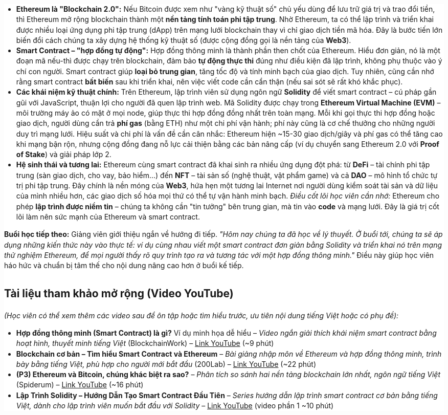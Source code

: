 * **Ethereum là "Blockchain 2.0":** Nếu Bitcoin được xem như "vàng kỹ thuật số" chủ yếu dùng để lưu trữ giá trị và trao đổi tiền, thì Ethereum mở rộng blockchain thành một **nền tảng tính toán phi tập trung**. Nhờ Ethereum, ta có thể lập trình và triển khai được nhiều loại ứng dụng phi tập trung (dApp) trên mạng lưới blockchain thay vì chỉ giao dịch tiền mã hóa. Đây là bước tiến lớn biến đổi cách chúng ta xây dựng hệ thống kỹ thuật số (được cộng đồng gọi là nền tảng của **Web3**).
* **Smart Contract – "hợp đồng tự động":** Hợp đồng thông minh là thành phần then chốt của Ethereum. Hiểu đơn giản, nó là một đoạn mã nếu-thì được chạy trên blockchain, đảm bảo **tự động thực thi** đúng như điều kiện đã lập trình, không phụ thuộc vào ý chí con người. Smart contract giúp **loại bỏ trung gian**, tăng tốc độ và tính minh bạch của giao dịch. Tuy nhiên, cũng cần nhớ rằng smart contract **bất biến** sau khi triển khai, nên việc viết code cần cẩn thận (nếu sai sót sẽ rất khó khắc phục).
* **Các khái niệm kỹ thuật chính:** Trên Ethereum, lập trình viên sử dụng ngôn ngữ **Solidity** để viết smart contract – cú pháp gần gũi với JavaScript, thuận lợi cho người đã quen lập trình web. Mã Solidity được chạy trong **Ethereum Virtual Machine (EVM)** – môi trường máy ảo có mặt ở mọi node, giúp thực thi hợp đồng đồng nhất trên toàn mạng. Mỗi khi gọi thực thi hợp đồng hoặc giao dịch, người dùng cần trả **phí gas** (bằng ETH) như một chi phí vận hành; phí này cũng là cơ chế thưởng cho những người duy trì mạng lưới. Hiệu suất và chi phí là vấn đề cần cân nhắc: Ethereum hiện \~15-30 giao dịch/giây và phí gas có thể tăng cao khi mạng bận rộn, nhưng cộng đồng đang nỗ lực cải thiện bằng các bản nâng cấp (ví dụ chuyển sang Ethereum 2.0 với **Proof of Stake**) và giải pháp lớp 2.
* **Hệ sinh thái và tương lai:** Ethereum cùng smart contract đã khai sinh ra nhiều ứng dụng đột phá: từ **DeFi** – tài chính phi tập trung (sàn giao dịch, cho vay, bảo hiểm...) đến **NFT** – tài sản số (nghệ thuật, vật phẩm game) và cả **DAO** – mô hình tổ chức tự trị phi tập trung. Đây chính là nền móng của **Web3**, hứa hẹn một tương lai Internet nơi người dùng kiểm soát tài sản và dữ liệu của mình nhiều hơn, các giao dịch số hóa mọi thứ có thể tự vận hành minh bạch. *Điều cốt lõi học viên cần nhớ:* Ethereum cho phép **lập trình được niềm tin** – chúng ta không cần "tin tưởng" bên trung gian, mà tin vào **code** và mạng lưới. Đây là giá trị cốt lõi làm nên sức mạnh của Ethereum và smart contract.

**Buổi học tiếp theo:** Giảng viên giới thiệu ngắn về hướng đi tiếp. *"Hôm nay chúng ta đã học về lý thuyết. Ở buổi tới, chúng ta sẽ áp dụng những kiến thức này vào thực tế: ví dụ cùng nhau viết một smart contract đơn giản bằng Solidity và triển khai nó trên mạng thử nghiệm Ethereum, để mọi người thấy rõ quy trình tạo ra và tương tác với một hợp đồng thông minh."* Điều này giúp học viên háo hức và chuẩn bị tâm thế cho nội dung nâng cao hơn ở buổi kế tiếp.

## Tài liệu tham khảo mở rộng (Video YouTube)

*(Học viên có thể xem thêm các video sau để ôn tập hoặc tìm hiểu trước, ưu tiên nội dung tiếng Việt hoặc có phụ đề):*

* **Hợp đồng thông minh (Smart Contract) là gì?** Ví dụ minh họa dễ hiểu – *Video ngắn giải thích khái niệm smart contract bằng hoạt hình, thuyết minh tiếng Việt* (BlockchainWork) – [Link YouTube](https://www.youtube.com/watch?v=8WVW9UvJTUs) (\~9 phút)
* **Blockchain cơ bản – Tìm hiểu Smart Contract và Ethereum** – *Bài giảng nhập môn về Ethereum và hợp đồng thông minh, trình bày bằng tiếng Việt, phù hợp cho người mới bắt đầu* (200Lab) – [Link YouTube](https://www.youtube.com/watch?v=9_uXrKPM4Qs) (\~22 phút)
* **(P3) Ethereum và Bitcoin, chúng khác biệt ra sao?** – *Phân tích so sánh hai nền tảng blockchain lớn nhất, ngôn ngữ tiếng Việt* (Spiderum) – [Link YouTube](https://www.youtube.com/watch?v=WnQ8RVTTmg8) (\~16 phút)
* **Lập Trình Solidity – Hướng Dẫn Tạo Smart Contract Đầu Tiên** – *Series hướng dẫn lập trình smart contract cơ bản bằng tiếng Việt, dành cho lập trình viên muốn bắt đầu với Solidity* – [Link YouTube](https://www.youtube.com/watch?v=vkZVWuioP1M) (video phần 1 \~10 phút)
